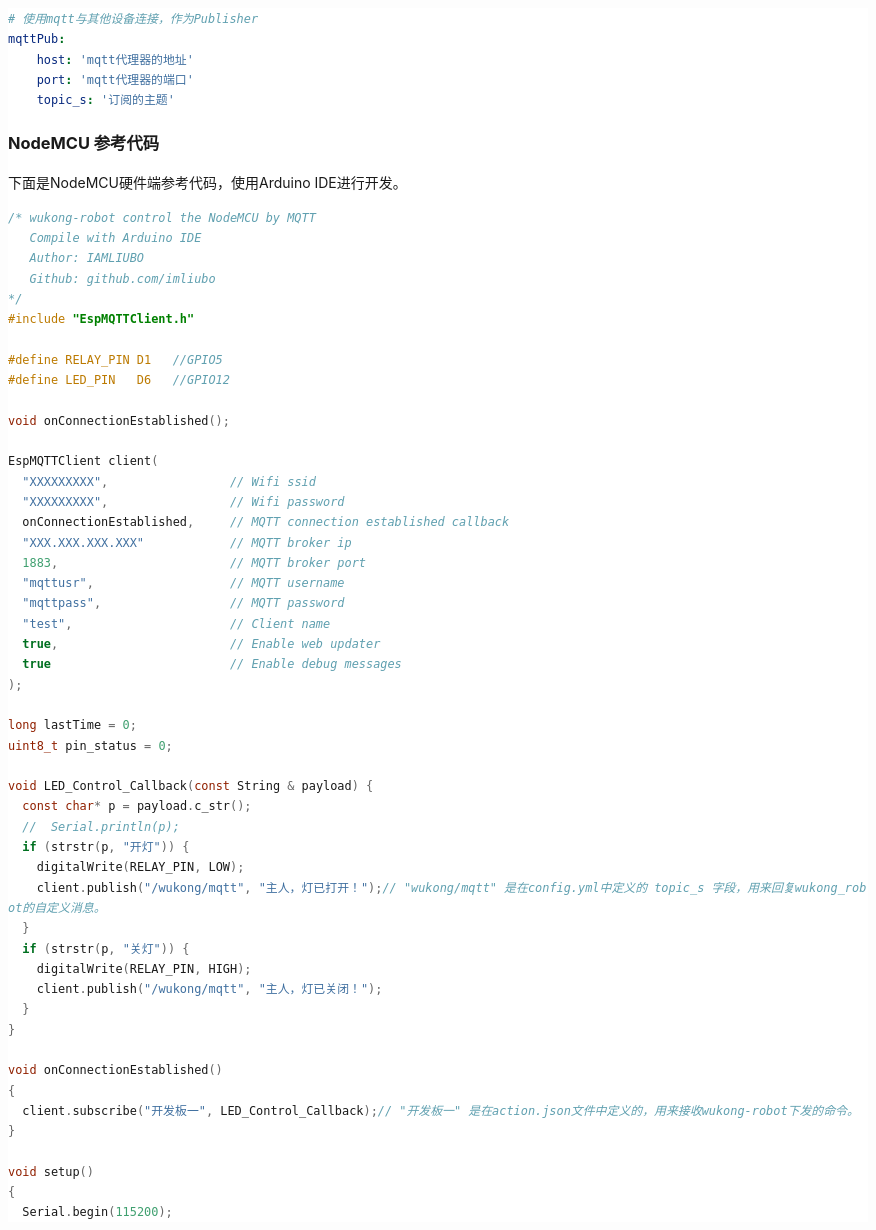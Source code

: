 ``` yaml
# 使用mqtt与其他设备连接，作为Publisher
mqttPub:
    host: 'mqtt代理器的地址'
    port: 'mqtt代理器的端口'
    topic_s: '订阅的主题'

```
### NodeMCU 参考代码 ###

下面是NodeMCU硬件端参考代码，使用Arduino IDE进行开发。

```C
/* wukong-robot control the NodeMCU by MQTT
   Compile with Arduino IDE
   Author: IAMLIUBO
   Github: github.com/imliubo
*/
#include "EspMQTTClient.h"

#define RELAY_PIN D1   //GPIO5
#define LED_PIN   D6   //GPIO12

void onConnectionEstablished();

EspMQTTClient client(
  "XXXXXXXXX",                 // Wifi ssid
  "XXXXXXXXX",                 // Wifi password
  onConnectionEstablished,     // MQTT connection established callback
  "XXX.XXX.XXX.XXX"            // MQTT broker ip
  1883,                        // MQTT broker port
  "mqttusr",                   // MQTT username
  "mqttpass",                  // MQTT password
  "test",                      // Client name
  true,                        // Enable web updater
  true                         // Enable debug messages
);

long lastTime = 0;
uint8_t pin_status = 0;

void LED_Control_Callback(const String & payload) {
  const char* p = payload.c_str();
  //  Serial.println(p);
  if (strstr(p, "开灯")) {
    digitalWrite(RELAY_PIN, LOW);
    client.publish("/wukong/mqtt", "主人，灯已打开！");// "wukong/mqtt" 是在config.yml中定义的 topic_s 字段，用来回复wukong_robot的自定义消息。
  }
  if (strstr(p, "关灯")) {
    digitalWrite(RELAY_PIN, HIGH);
    client.publish("/wukong/mqtt", "主人，灯已关闭！");
  }
}

void onConnectionEstablished()
{
  client.subscribe("开发板一", LED_Control_Callback);// "开发板一" 是在action.json文件中定义的，用来接收wukong-robot下发的命令。
}

void setup()
{
  Serial.begin(115200);
```